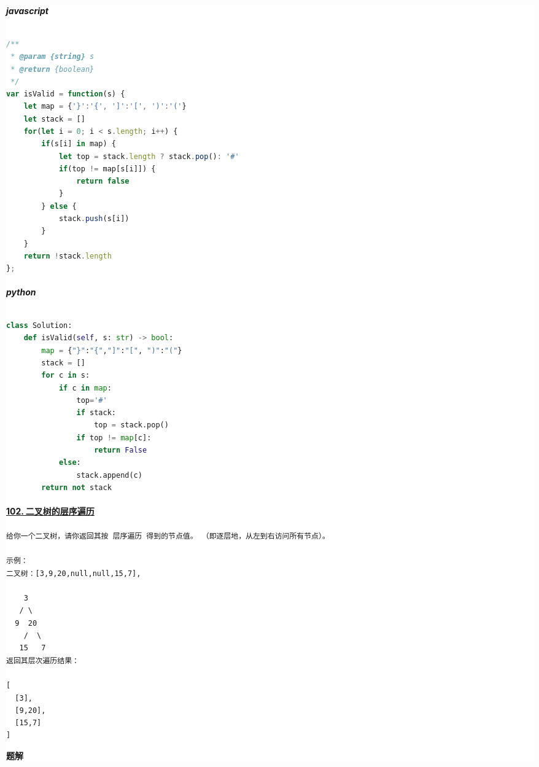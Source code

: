 ###### **javascript**

```javascript
/**
 * @param {string} s
 * @return {boolean}
 */
var isValid = function(s) {
    let map = {'}':'{', ']':'[', ')':'('}
    let stack = []
    for(let i = 0; i < s.length; i++) {
        if(s[i] in map) {
            let top = stack.length ? stack.pop(): '#'
            if(top != map[s[i]]) {
                return false
            }
        } else {
            stack.push(s[i])
        }
    }
    return !stack.length
};
```

######  **python**

```python
class Solution:
    def isValid(self, s: str) -> bool:
        map = {"}":"{","]":"[", ")":"("}
        stack = []
        for c in s:
            if c in map:
                top='#'
                if stack:
                    top = stack.pop()
                if top != map[c]:
                    return False
            else:
                stack.append(c)
        return not stack
```



#### [102. 二叉树的层序遍历](https://leetcode-cn.com/problems/binary-tree-level-order-traversal/)
```
给你一个二叉树，请你返回其按 层序遍历 得到的节点值。 （即逐层地，从左到右访问所有节点）。

示例：
二叉树：[3,9,20,null,null,15,7],

    3
   / \
  9  20
    /  \
   15   7
返回其层次遍历结果：

[
  [3],
  [9,20],
  [15,7]
]
```
**题解**